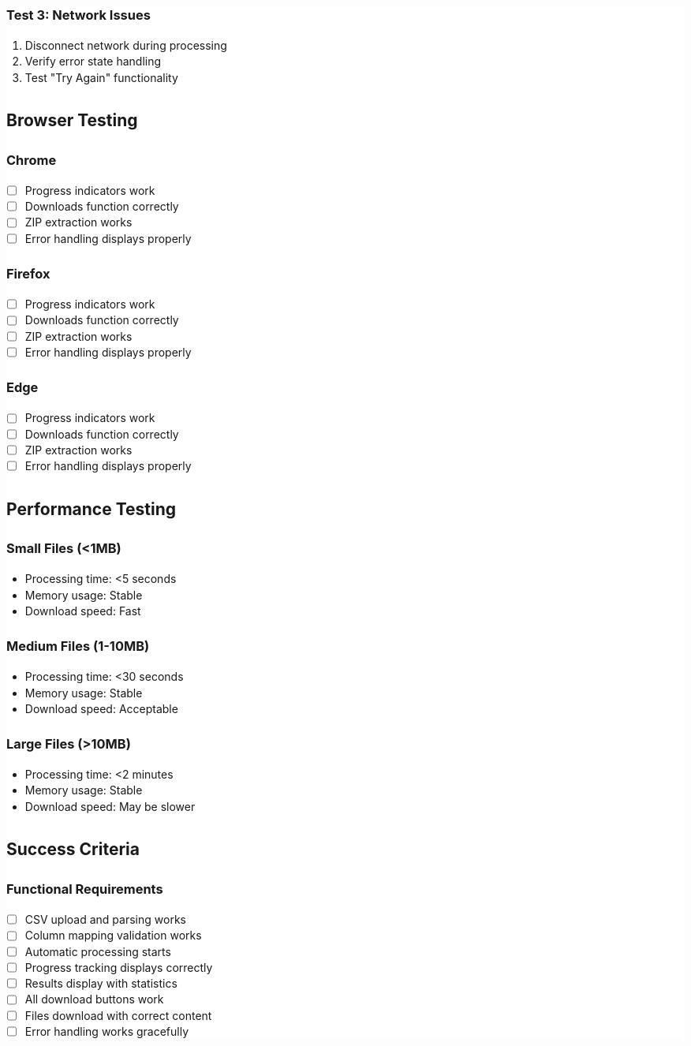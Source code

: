 ### **Test 3: Network Issues**
1. Disconnect network during processing
2. Verify error state handling
3. Test "Try Again" functionality

## Browser Testing

### **Chrome**
- [ ] Progress indicators work
- [ ] Downloads function correctly
- [ ] ZIP extraction works
- [ ] Error handling displays properly

### **Firefox**
- [ ] Progress indicators work
- [ ] Downloads function correctly
- [ ] ZIP extraction works
- [ ] Error handling displays properly

### **Edge**
- [ ] Progress indicators work
- [ ] Downloads function correctly
- [ ] ZIP extraction works
- [ ] Error handling displays properly

## Performance Testing

### **Small Files (<1MB)**
- Processing time: <5 seconds
- Memory usage: Stable
- Download speed: Fast

### **Medium Files (1-10MB)**
- Processing time: <30 seconds
- Memory usage: Stable
- Download speed: Acceptable

### **Large Files (>10MB)**
- Processing time: <2 minutes
- Memory usage: Stable
- Download speed: May be slower

## Success Criteria

### **Functional Requirements**
- [ ] CSV upload and parsing works
- [ ] Column mapping validation works
- [ ] Automatic processing starts
- [ ] Progress tracking displays correctly
- [ ] Results display with statistics
- [ ] All download buttons work
- [ ] Files download with correct content
- [ ] Error handling works gracefully
